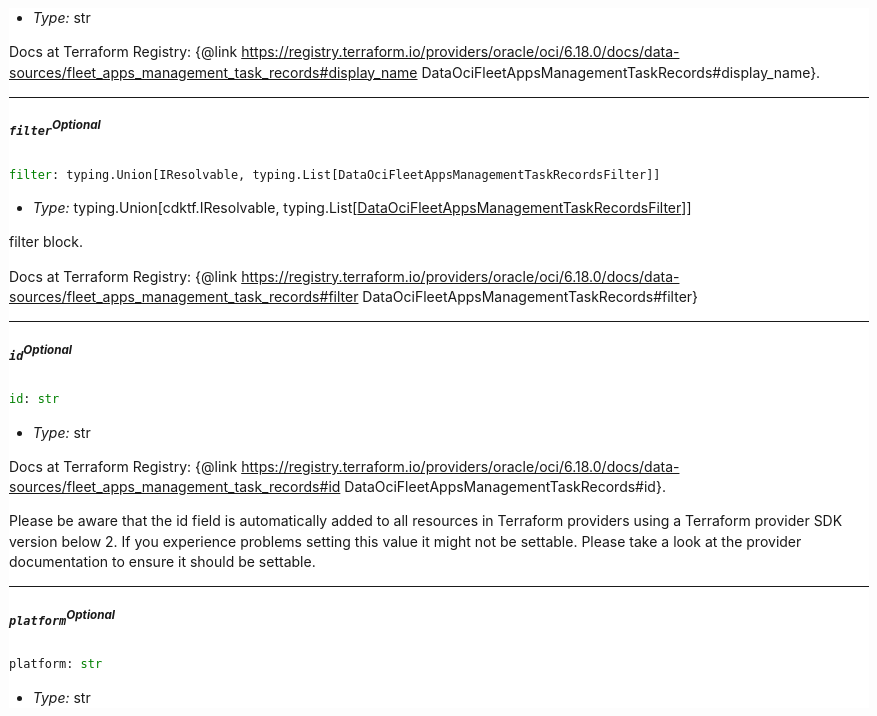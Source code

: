- *Type:* str

Docs at Terraform Registry: {@link https://registry.terraform.io/providers/oracle/oci/6.18.0/docs/data-sources/fleet_apps_management_task_records#display_name DataOciFleetAppsManagementTaskRecords#display_name}.

---

##### `filter`<sup>Optional</sup> <a name="filter" id="rhizo-co-terraform-provider-oci.dataOciFleetAppsManagementTaskRecords.DataOciFleetAppsManagementTaskRecordsConfig.property.filter"></a>

```python
filter: typing.Union[IResolvable, typing.List[DataOciFleetAppsManagementTaskRecordsFilter]]
```

- *Type:* typing.Union[cdktf.IResolvable, typing.List[<a href="#rhizo-co-terraform-provider-oci.dataOciFleetAppsManagementTaskRecords.DataOciFleetAppsManagementTaskRecordsFilter">DataOciFleetAppsManagementTaskRecordsFilter</a>]]

filter block.

Docs at Terraform Registry: {@link https://registry.terraform.io/providers/oracle/oci/6.18.0/docs/data-sources/fleet_apps_management_task_records#filter DataOciFleetAppsManagementTaskRecords#filter}

---

##### `id`<sup>Optional</sup> <a name="id" id="rhizo-co-terraform-provider-oci.dataOciFleetAppsManagementTaskRecords.DataOciFleetAppsManagementTaskRecordsConfig.property.id"></a>

```python
id: str
```

- *Type:* str

Docs at Terraform Registry: {@link https://registry.terraform.io/providers/oracle/oci/6.18.0/docs/data-sources/fleet_apps_management_task_records#id DataOciFleetAppsManagementTaskRecords#id}.

Please be aware that the id field is automatically added to all resources in Terraform providers using a Terraform provider SDK version below 2.
If you experience problems setting this value it might not be settable. Please take a look at the provider documentation to ensure it should be settable.

---

##### `platform`<sup>Optional</sup> <a name="platform" id="rhizo-co-terraform-provider-oci.dataOciFleetAppsManagementTaskRecords.DataOciFleetAppsManagementTaskRecordsConfig.property.platform"></a>

```python
platform: str
```

- *Type:* str
